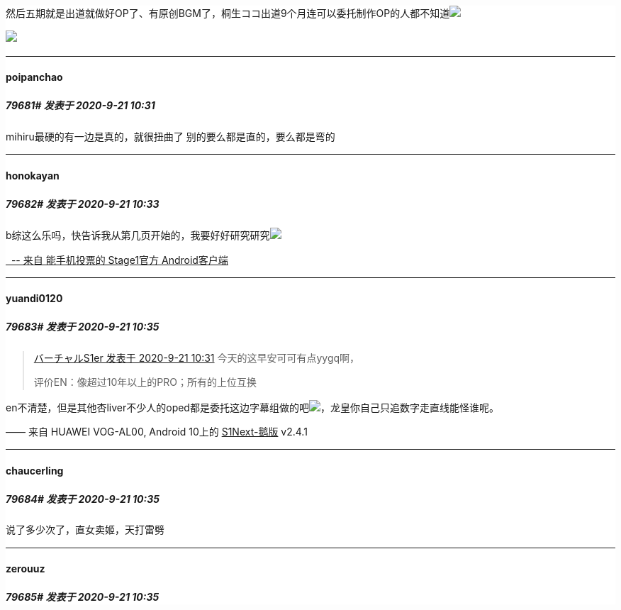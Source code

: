 
然后五期就是出道就做好OP了、有原创BGM了，桐生ココ出道9个月连可以委托制作OP的人都不知道<img src="https://static.saraba1st.com/image/smiley/face2017/067.png" referrerpolicy="no-referrer">

<img src="https://s1.ax1x.com/2020/09/21/wHArY8.png" referrerpolicy="no-referrer">


*****

####  poipanchao  
##### 79681#       发表于 2020-9-21 10:31


mihiru最硬的有一边是真的，就很扭曲了
别的要么都是直的，要么都是弯的


*****

####  honokayan  
##### 79682#       发表于 2020-9-21 10:33


b综这么乐吗，快告诉我从第几页开始的，我要好好研究研究<img src="https://static.saraba1st.com/image/smiley/face2017/067.png" referrerpolicy="no-referrer">

[  -- 来自 能手机投票的 Stage1官方 Android客户端](https://www.coolapk.com/apk/140634)


*****

####  yuandi0120  
##### 79683#       发表于 2020-9-21 10:35


<blockquote><a href="httphttps://bbs.saraba1st.com/2b/forum.php?mod=redirect&amp;goto=findpost&amp;pid=48801871&amp;ptid=1941579" target="_blank">バーチャルS1er 发表于 2020-9-21 10:31</a>
今天的这早安可可有点yygq啊，

评价EN：像超过10年以上的PRO；所有的上位互换</blockquote>
en不清楚，但是其他杏liver不少人的oped都是委托这边字幕组做的吧<img src="https://static.saraba1st.com/image/smiley/face2017/037.png" referrerpolicy="no-referrer">，龙皇你自己只追数字走直线能怪谁呢。

—— 来自 HUAWEI VOG-AL00, Android 10上的 [S1Next-鹅版](https://github.com/ykrank/S1-Next/releases) v2.4.1


*****

####  chaucerling  
##### 79684#       发表于 2020-9-21 10:35


说了多少次了，直女卖姬，天打雷劈


*****

####  zerouuz  
##### 79685#       发表于 2020-9-21 10:35
